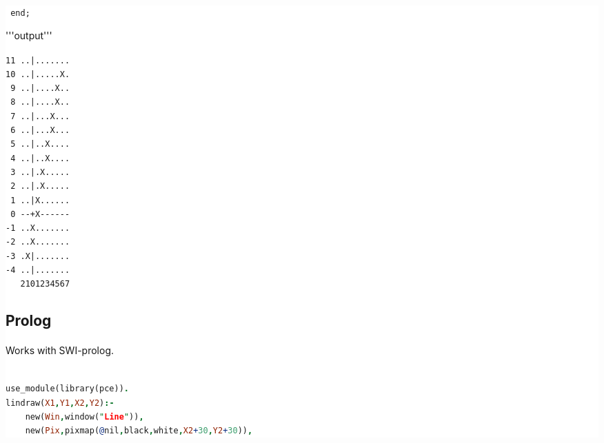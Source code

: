 ```
 end;
```

'''output'''

```txt
11 ..|.......
10 ..|.....X.
 9 ..|....X..
 8 ..|....X..
 7 ..|...X...
 6 ..|...X...
 5 ..|..X....
 4 ..|..X....
 3 ..|.X.....
 2 ..|.X.....
 1 ..|X......
 0 --+X------
-1 ..X.......
-2 ..X.......
-3 .X|.......
-4 ..|.......
   2101234567
```



## Prolog

Works with SWI-prolog.


```Prolog

use_module(library(pce)).
lindraw(X1,Y1,X2,Y2):-
	new(Win,window("Line")),
	new(Pix,pixmap(@nil,black,white,X2+30,Y2+30)),
